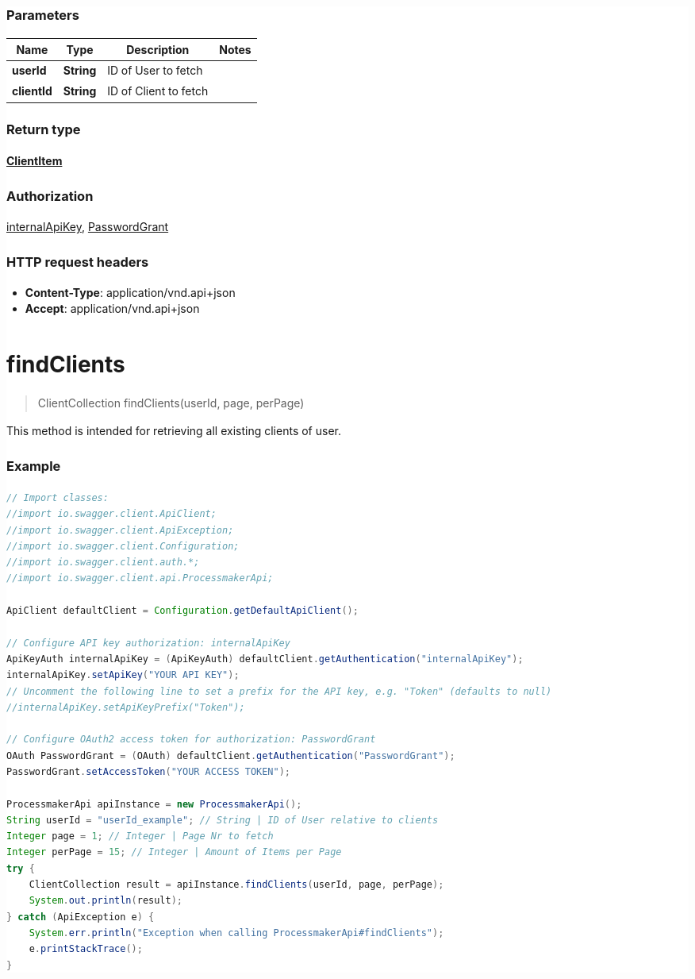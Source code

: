 ### Parameters

Name | Type | Description  | Notes
------------- | ------------- | ------------- | -------------
 **userId** | **String**| ID of User to fetch |
 **clientId** | **String**| ID of Client to fetch |

### Return type

[**ClientItem**](ClientItem.md)

### Authorization

[internalApiKey](../README.md#internalApiKey), [PasswordGrant](../README.md#PasswordGrant)

### HTTP request headers

 - **Content-Type**: application/vnd.api+json
 - **Accept**: application/vnd.api+json

<a name="findClients"></a>
# **findClients**
> ClientCollection findClients(userId, page, perPage)



This method is intended for retrieving all existing clients of user.

### Example
```java
// Import classes:
//import io.swagger.client.ApiClient;
//import io.swagger.client.ApiException;
//import io.swagger.client.Configuration;
//import io.swagger.client.auth.*;
//import io.swagger.client.api.ProcessmakerApi;

ApiClient defaultClient = Configuration.getDefaultApiClient();

// Configure API key authorization: internalApiKey
ApiKeyAuth internalApiKey = (ApiKeyAuth) defaultClient.getAuthentication("internalApiKey");
internalApiKey.setApiKey("YOUR API KEY");
// Uncomment the following line to set a prefix for the API key, e.g. "Token" (defaults to null)
//internalApiKey.setApiKeyPrefix("Token");

// Configure OAuth2 access token for authorization: PasswordGrant
OAuth PasswordGrant = (OAuth) defaultClient.getAuthentication("PasswordGrant");
PasswordGrant.setAccessToken("YOUR ACCESS TOKEN");

ProcessmakerApi apiInstance = new ProcessmakerApi();
String userId = "userId_example"; // String | ID of User relative to clients
Integer page = 1; // Integer | Page Nr to fetch
Integer perPage = 15; // Integer | Amount of Items per Page
try {
    ClientCollection result = apiInstance.findClients(userId, page, perPage);
    System.out.println(result);
} catch (ApiException e) {
    System.err.println("Exception when calling ProcessmakerApi#findClients");
    e.printStackTrace();
}
```
